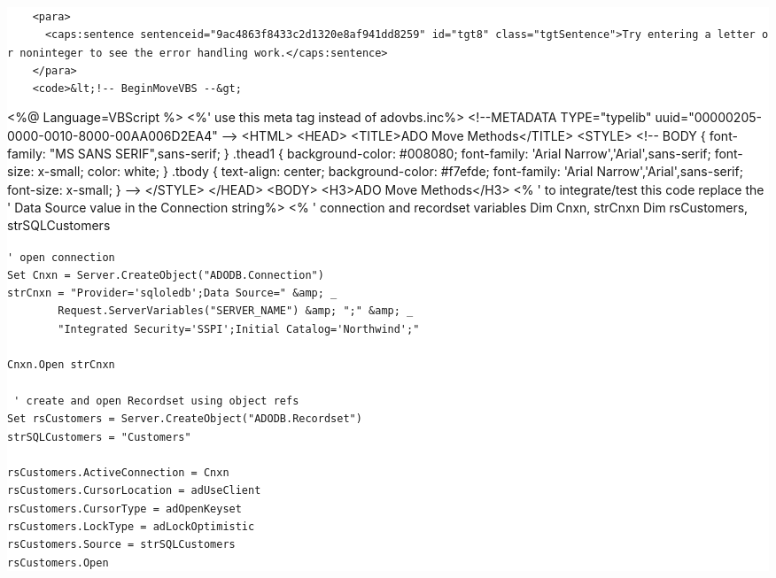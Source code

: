         <para>
          <caps:sentence sentenceid="9ac4863f8433c2d1320e8af941dd8259" id="tgt8" class="tgtSentence">Try entering a letter or noninteger to see the error handling work.</caps:sentence>
        </para>
        <code>&lt;!-- BeginMoveVBS --&gt;
&lt;%@ Language=VBScript %&gt;
&lt;%' use this meta tag instead of adovbs.inc%&gt;
&lt;!--METADATA TYPE="typelib" uuid="00000205-0000-0010-8000-00AA006D2EA4" --&gt;
&lt;HTML&gt;
&lt;HEAD&gt;
&lt;TITLE&gt;ADO Move Methods&lt;/TITLE&gt;
&lt;STYLE&gt;
&lt;!--
BODY {
   font-family: "MS SANS SERIF",sans-serif;
    }
.thead1 {
   background-color: #008080; 
   font-family: 'Arial Narrow','Arial',sans-serif; 
   font-size: x-small;
   color: white;
   }
.tbody { 
   text-align: center;
   background-color: #f7efde;
   font-family: 'Arial Narrow','Arial',sans-serif; 
   font-size: x-small;
    }
--&gt;
&lt;/STYLE&gt;
&lt;/HEAD&gt;
&lt;BODY&gt; 
&lt;H3&gt;ADO Move Methods&lt;/H3&gt;
&lt;% ' to integrate/test this code replace the 
   ' Data Source value in the Connection string%&gt;
&lt;% 
    ' connection and recordset variables
    Dim Cnxn, strCnxn
    Dim rsCustomers, strSQLCustomers

    ' open connection
    Set Cnxn = Server.CreateObject("ADODB.Connection")
    strCnxn = "Provider='sqloledb';Data Source=" &amp; _
            Request.ServerVariables("SERVER_NAME") &amp; ";" &amp; _
            "Integrated Security='SSPI';Initial Catalog='Northwind';"

    Cnxn.Open strCnxn
        
     ' create and open Recordset using object refs
    Set rsCustomers = Server.CreateObject("ADODB.Recordset")
    strSQLCustomers = "Customers"
    
    rsCustomers.ActiveConnection = Cnxn
    rsCustomers.CursorLocation = adUseClient
    rsCustomers.CursorType = adOpenKeyset
    rsCustomers.LockType = adLockOptimistic
    rsCustomers.Source = strSQLCustomers
    rsCustomers.Open
